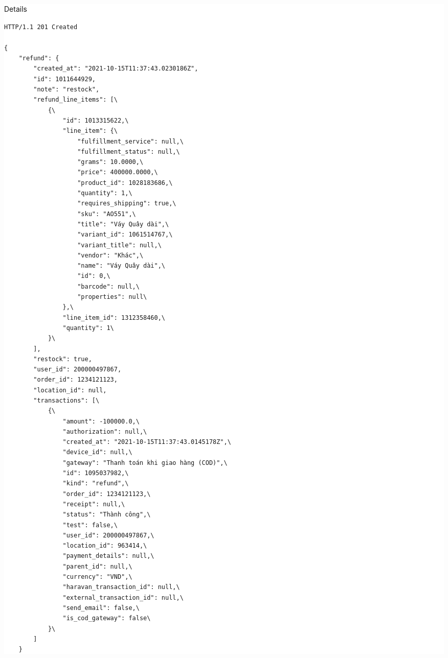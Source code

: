 Details

```codeBlockLines_e6Vv
HTTP/1.1 201 Created

{
    "refund": {
        "created_at": "2021-10-15T11:37:43.0230186Z",
        "id": 1011644929,
        "note": "restock",
        "refund_line_items": [\
            {\
                "id": 1013315622,\
                "line_item": {\
                    "fulfillment_service": null,\
                    "fulfillment_status": null,\
                    "grams": 10.0000,\
                    "price": 400000.0000,\
                    "product_id": 1028183686,\
                    "quantity": 1,\
                    "requires_shipping": true,\
                    "sku": "AO551",\
                    "title": "Váy Quây dài",\
                    "variant_id": 1061514767,\
                    "variant_title": null,\
                    "vendor": "Khác",\
                    "name": "Váy Quây dài",\
                    "id": 0,\
                    "barcode": null,\
                    "properties": null\
                },\
                "line_item_id": 1312358460,\
                "quantity": 1\
            }\
        ],
        "restock": true,
        "user_id": 200000497867,
        "order_id": 1234121123,
        "location_id": null,
        "transactions": [\
            {\
                "amount": -100000.0,\
                "authorization": null,\
                "created_at": "2021-10-15T11:37:43.0145178Z",\
                "device_id": null,\
                "gateway": "Thanh toán khi giao hàng (COD)",\
                "id": 1095037982,\
                "kind": "refund",\
                "order_id": 1234121123,\
                "receipt": null,\
                "status": "Thành công",\
                "test": false,\
                "user_id": 200000497867,\
                "location_id": 963414,\
                "payment_details": null,\
                "parent_id": null,\
                "currency": "VND",\
                "haravan_transaction_id": null,\
                "external_transaction_id": null,\
                "send_email": false,\
                "is_cod_gateway": false\
            }\
        ]
    }
```